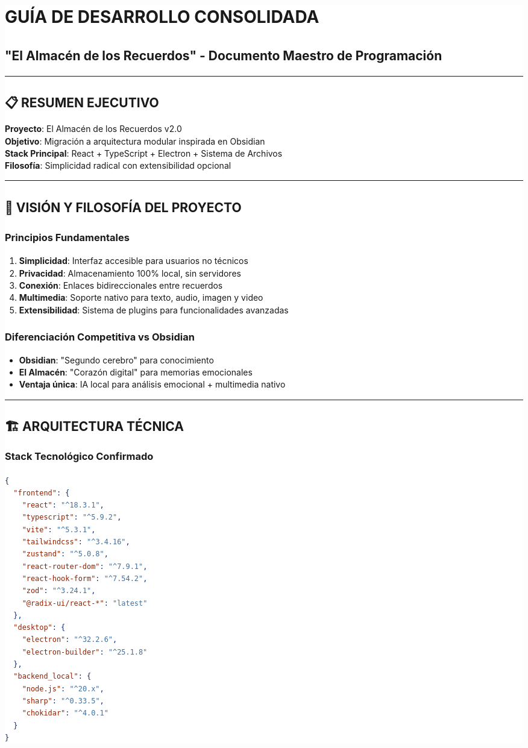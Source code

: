 # GUÍA DE DESARROLLO CONSOLIDADA
## "El Almacén de los Recuerdos" - Documento Maestro de Programación

---

## 📋 RESUMEN EJECUTIVO

**Proyecto**: El Almacén de los Recuerdos v2.0  
**Objetivo**: Migración a arquitectura modular inspirada en Obsidian  
**Stack Principal**: React + TypeScript + Electron + Sistema de Archivos  
**Filosofía**: Simplicidad radical con extensibilidad opcional  

---

## 🎯 VISIÓN Y FILOSOFÍA DEL PROYECTO

### Principios Fundamentales
1. **Simplicidad**: Interfaz accesible para usuarios no técnicos
2. **Privacidad**: Almacenamiento 100% local, sin servidores
3. **Conexión**: Enlaces bidireccionales entre recuerdos
4. **Multimedia**: Soporte nativo para texto, audio, imagen y video
5. **Extensibilidad**: Sistema de plugins para funcionalidades avanzadas

### Diferenciación Competitiva vs Obsidian
- **Obsidian**: "Segundo cerebro" para conocimiento
- **El Almacén**: "Corazón digital" para memorias emocionales
- **Ventaja única**: IA local para análisis emocional + multimedia nativo

---

## 🏗️ ARQUITECTURA TÉCNICA

### Stack Tecnológico Confirmado
```json
{
  "frontend": {
    "react": "^18.3.1",
    "typescript": "^5.9.2",
    "vite": "^5.3.1",
    "tailwindcss": "^3.4.16",
    "zustand": "^5.0.8",
    "react-router-dom": "^7.9.1",
    "react-hook-form": "^7.54.2",
    "zod": "^3.24.1",
    "@radix-ui/react-*": "latest"
  },
  "desktop": {
    "electron": "^32.2.6",
    "electron-builder": "^25.1.8"
  },
  "backend_local": {
    "node.js": "^20.x",
    "sharp": "^0.33.5",
    "chokidar": "^4.0.1"
  }
}
```
